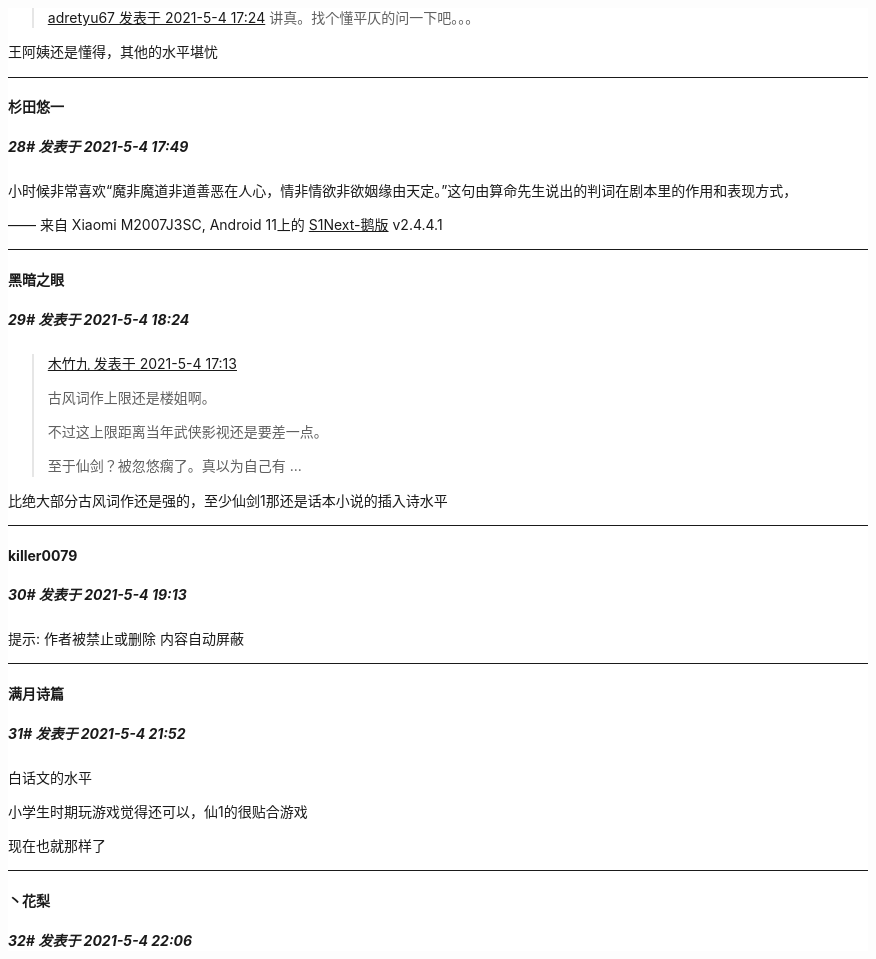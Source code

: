 <blockquote><a href="httphttps://bbs.saraba1st.com/2b/forum.php?mod=redirect&amp;goto=findpost&amp;pid=51143098&amp;ptid=2002310" target="_blank">adretyu67 发表于 2021-5-4 17:24</a>
讲真。找个懂平仄的问一下吧。。。</blockquote>
王阿姨还是懂得，其他的水平堪忧


*****

####  杉田悠一  
##### 28#       发表于 2021-5-4 17:49


小时候非常喜欢“魔非魔道非道善恶在人心，情非情欲非欲姻缘由天定。”这句由算命先生说出的判词在剧本里的作用和表现方式，

—— 来自 Xiaomi M2007J3SC, Android 11上的 [S1Next-鹅版](https://github.com/ykrank/S1-Next/releases) v2.4.4.1


*****

####  黑暗之眼  
##### 29#       发表于 2021-5-4 18:24


<blockquote><a href="httphttps://bbs.saraba1st.com/2b/forum.php?mod=redirect&amp;goto=findpost&amp;pid=51143035&amp;ptid=2002310" target="_blank">木竹九 发表于 2021-5-4 17:13</a>

古风词作上限还是楼姐啊。

不过这上限距离当年武侠影视还是要差一点。

至于仙剑？被忽悠瘸了。真以为自己有 ...</blockquote>
比绝大部分古风词作还是强的，至少仙剑1那还是话本小说的插入诗水平


*****

####  killer0079  
##### 30#       发表于 2021-5-4 19:13

提示: 作者被禁止或删除 内容自动屏蔽



*****

####  满月诗篇  
##### 31#       发表于 2021-5-4 21:52


白话文的水平

小学生时期玩游戏觉得还可以，仙1的很贴合游戏

现在也就那样了


*****

####  丶花梨  
##### 32#       发表于 2021-5-4 22:06
